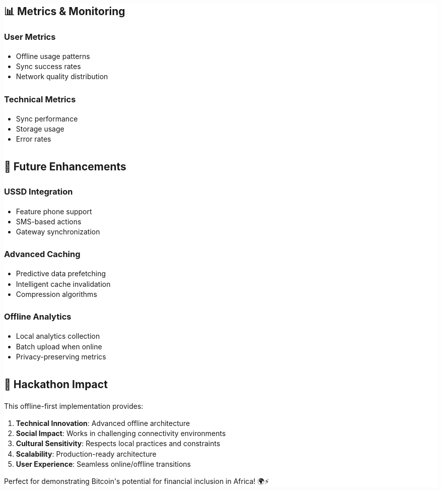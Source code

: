 ## 📊 Metrics & Monitoring

### User Metrics
- Offline usage patterns
- Sync success rates
- Network quality distribution

### Technical Metrics
- Sync performance
- Storage usage
- Error rates

## 🔮 Future Enhancements

### USSD Integration
- Feature phone support
- SMS-based actions
- Gateway synchronization

### Advanced Caching
- Predictive data prefetching
- Intelligent cache invalidation
- Compression algorithms

### Offline Analytics
- Local analytics collection
- Batch upload when online
- Privacy-preserving metrics

## 🎯 Hackathon Impact

This offline-first implementation provides:

1. **Technical Innovation**: Advanced offline architecture
2. **Social Impact**: Works in challenging connectivity environments
3. **Cultural Sensitivity**: Respects local practices and constraints
4. **Scalability**: Production-ready architecture
5. **User Experience**: Seamless online/offline transitions

Perfect for demonstrating Bitcoin's potential for financial inclusion in Africa! 🌍⚡

